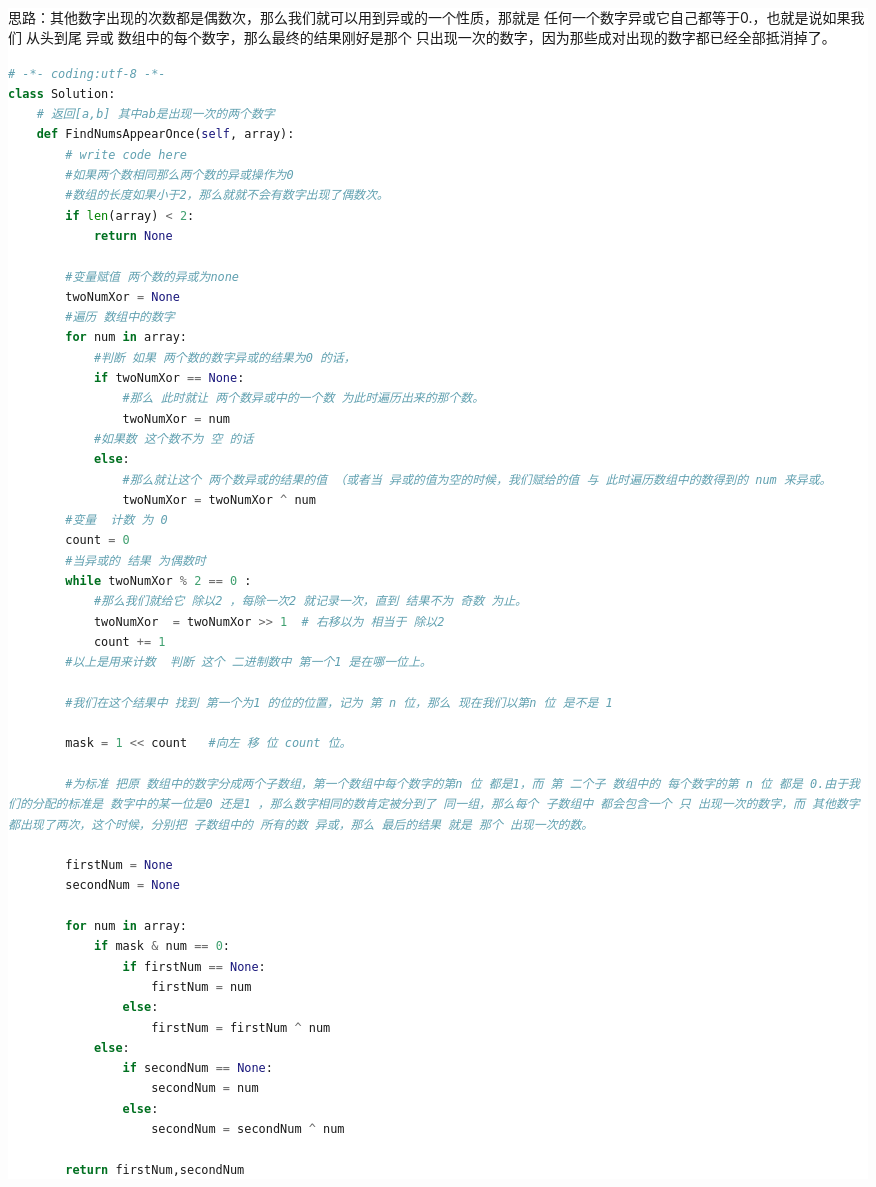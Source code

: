 思路：其他数字出现的次数都是偶数次，那么我们就可以用到异或的一个性质，那就是 任何一个数字异或它自己都等于0.，也就是说如果我们 从头到尾 异或 数组中的每个数字，那么最终的结果刚好是那个 只出现一次的数字，因为那些成对出现的数字都已经全部抵消掉了。

```python
# -*- coding:utf-8 -*-
class Solution:
    # 返回[a,b] 其中ab是出现一次的两个数字
    def FindNumsAppearOnce(self, array):
        # write code here
        #如果两个数相同那么两个数的异或操作为0
        #数组的长度如果小于2，那么就就不会有数字出现了偶数次。
        if len(array) < 2:
            return None

		#变量赋值 两个数的异或为none
        twoNumXor = None
        #遍历 数组中的数字
        for num in array:
            #判断 如果 两个数的数字异或的结果为0 的话，
            if twoNumXor == None:
                #那么 此时就让 两个数异或中的一个数 为此时遍历出来的那个数。
                twoNumXor = num
            #如果数 这个数不为 空 的话
            else:
                #那么就让这个 两个数异或的结果的值 （或者当 异或的值为空的时候，我们赋给的值 与 此时遍历数组中的数得到的 num 来异或。
                twoNumXor = twoNumXor ^ num
        #变量  计数 为 0 
        count = 0
        #当异或的 结果 为偶数时
        while twoNumXor % 2 == 0 :
            #那么我们就给它 除以2 ，每除一次2 就记录一次，直到 结果不为 奇数 为止。
            twoNumXor  = twoNumXor >> 1  # 右移以为 相当于 除以2
            count += 1
        #以上是用来计数  判断 这个 二进制数中 第一个1 是在哪一位上。
        
        #我们在这个结果中 找到 第一个为1 的位的位置，记为 第 n 位，那么 现在我们以第n 位 是不是 1
        
        mask = 1 << count   #向左 移 位 count 位。

        #为标准 把原 数组中的数字分成两个子数组，第一个数组中每个数字的第n 位 都是1，而 第 二个子 数组中的 每个数字的第 n 位 都是 0.由于我们的分配的标准是 数字中的某一位是0 还是1 ，那么数字相同的数肯定被分到了 同一组，那么每个 子数组中 都会包含一个 只 出现一次的数字，而 其他数字都出现了两次，这个时候，分别把 子数组中的 所有的数 异或，那么 最后的结果 就是 那个 出现一次的数。
        
        firstNum = None
        secondNum = None

        for num in array:
            if mask & num == 0:
                if firstNum == None:
                    firstNum = num
                else:
                    firstNum = firstNum ^ num
            else:
                if secondNum == None:
                    secondNum = num
                else:
                    secondNum = secondNum ^ num

        return firstNum,secondNum
```
